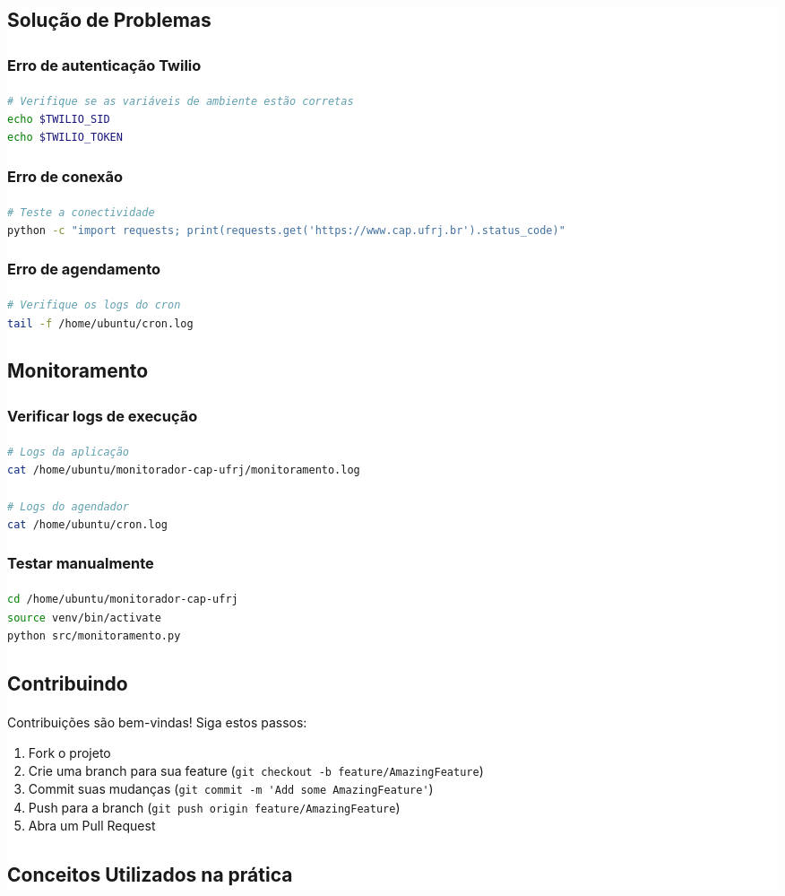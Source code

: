 ## Solução de Problemas

### Erro de autenticação Twilio
```bash
# Verifique se as variáveis de ambiente estão corretas
echo $TWILIO_SID
echo $TWILIO_TOKEN
```

### Erro de conexão
```bash
# Teste a conectividade
python -c "import requests; print(requests.get('https://www.cap.ufrj.br').status_code)"
```

### Erro de agendamento
```bash
# Verifique os logs do cron
tail -f /home/ubuntu/cron.log
```

## Monitoramento

### Verificar logs de execução
```bash
# Logs da aplicação
cat /home/ubuntu/monitorador-cap-ufrj/monitoramento.log

# Logs do agendador
cat /home/ubuntu/cron.log
```

### Testar manualmente
```bash
cd /home/ubuntu/monitorador-cap-ufrj
source venv/bin/activate
python src/monitoramento.py
```

## Contribuindo

Contribuições são bem-vindas! Siga estos passos:

1. Fork o projeto
2. Crie uma branch para sua feature (`git checkout -b feature/AmazingFeature`)
3. Commit suas mudanças (`git commit -m 'Add some AmazingFeature'`)
4. Push para a branch (`git push origin feature/AmazingFeature`)
5. Abra um Pull Request

## Conceitos Utilizados na prática
